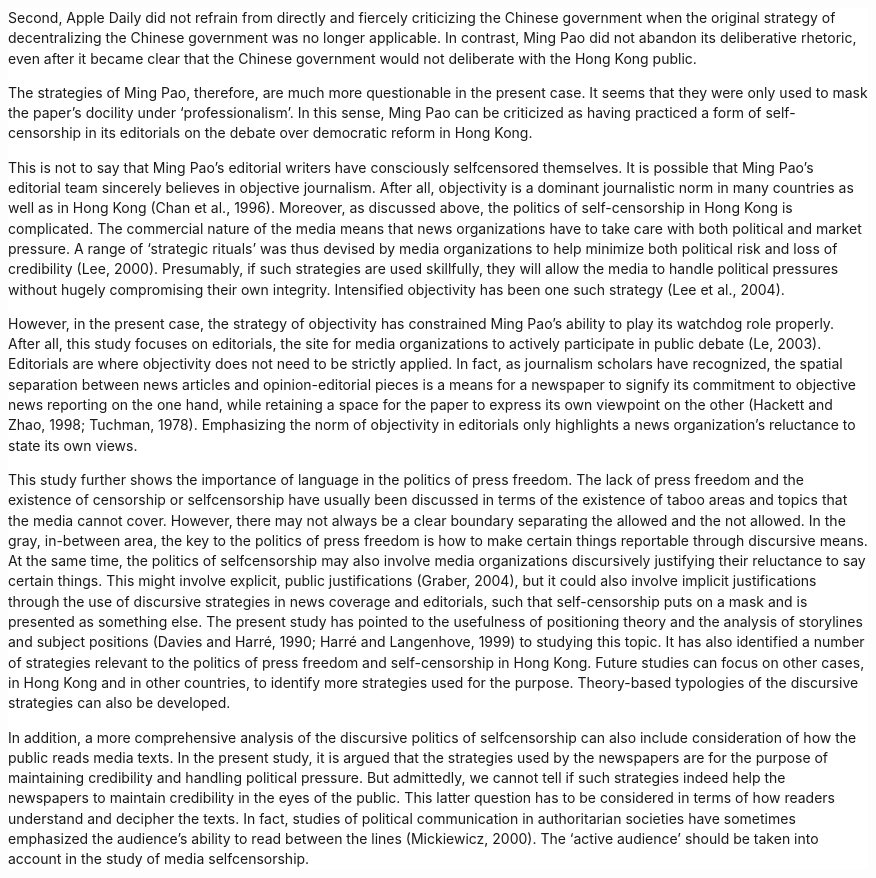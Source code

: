Second, Apple Daily did not refrain from directly and fiercely criticizing the Chinese government when the original strategy of decentralizing the Chinese government was no longer applicable. In contrast, Ming Pao did not abandon its deliberative rhetoric, even after it became clear that the Chinese government would not deliberate with the Hong Kong public.

The strategies of Ming Pao, therefore, are much more questionable in the present case. It seems that they were only used to mask the paper’s docility under ‘professionalism’. In this sense, Ming Pao can be criticized as having practiced a form of self-censorship in its editorials on the debate over democratic reform in Hong Kong.

This is not to say that Ming Pao’s editorial writers have consciously selfcensored themselves. It is possible that Ming Pao’s editorial team sincerely believes in objective journalism. After all, objectivity is a dominant journalistic norm in many countries as well as in Hong Kong (Chan et al., 1996). Moreover, as discussed above, the politics of self-censorship in Hong Kong is complicated. The commercial nature of the media means that news organizations have to take care with both political and market pressure. A range of ‘strategic rituals’ was thus devised by media organizations to help minimize both political risk and loss of credibility (Lee, 2000). Presumably, if such strategies are used skillfully, they will allow the media to handle political pressures without hugely compromising their own integrity. Intensified objectivity has been one such strategy (Lee et al., 2004).

However, in the present case, the strategy of objectivity has constrained Ming Pao’s ability to play its watchdog role properly. After all, this study focuses on editorials, the site for media organizations to actively participate in public debate (Le, 2003). Editorials are where objectivity does not need to be strictly applied. In fact, as journalism scholars have recognized, the spatial separation between news articles and opinion-editorial pieces is a means for a newspaper to signify its commitment to objective news reporting on the one hand, while retaining a space for the paper to express its own viewpoint on the other (Hackett and Zhao, 1998; Tuchman, 1978). Emphasizing the norm of objectivity in editorials only highlights a news organization’s reluctance to state its own views.

This study further shows the importance of language in the politics of press freedom. The lack of press freedom and the existence of censorship or selfcensorship have usually been discussed in terms of the existence of taboo areas and topics that the media cannot cover. However, there may not always be a clear boundary separating the allowed and the not allowed. In the gray, in-between area, the key to the politics of press freedom is how to make certain things reportable through discursive means. At the same time, the politics of selfcensorship may also involve media organizations discursively justifying their reluctance to say certain things. This might involve explicit, public justifications (Graber, 2004), but it could also involve implicit justifications through the use of discursive strategies in news coverage and editorials, such that self-censorship puts on a mask and is presented as something else. The present study has pointed to the usefulness of positioning theory and the analysis of storylines and subject positions (Davies and Harré, 1990; Harré and Langenhove, 1999) to studying this topic. It has also identified a number of strategies relevant to the politics of press freedom and self-censorship in Hong Kong. Future studies can focus on other cases, in Hong Kong and in other countries, to identify more strategies used for the purpose. Theory-based typologies of the discursive strategies can also be developed.

In addition, a more comprehensive analysis of the discursive politics of selfcensorship can also include consideration of how the public reads media texts. In the present study, it is argued that the strategies used by the newspapers are for the purpose of maintaining credibility and handling political pressure. But admittedly, we cannot tell if such strategies indeed help the newspapers to maintain credibility in the eyes of the public. This latter question has to be considered in terms of how readers understand and decipher the texts. In fact, studies of political communication in authoritarian societies have sometimes emphasized the audience’s ability to read between the lines (Mickiewicz, 2000). The ‘active audience’ should be taken into account in the study of media selfcensorship.
